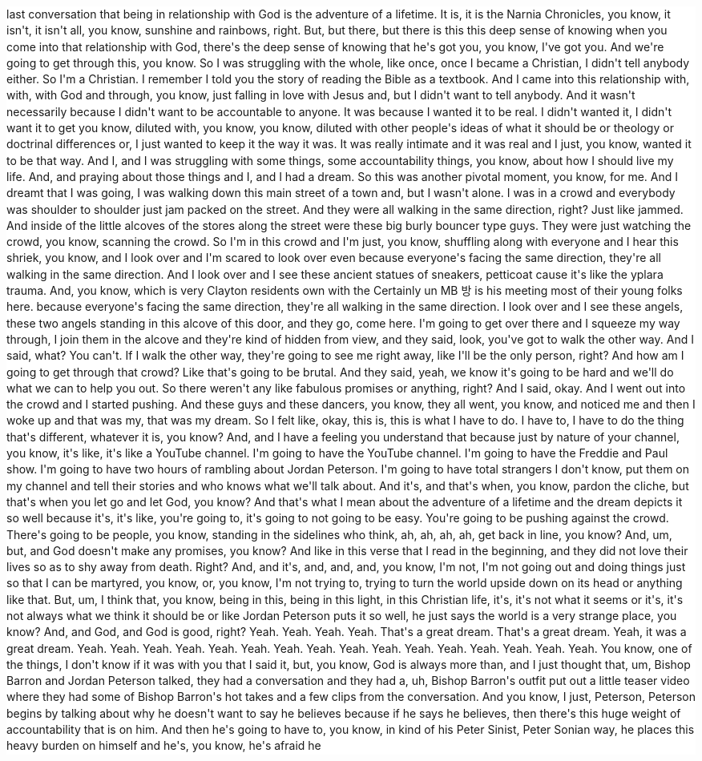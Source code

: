 last conversation that being in relationship with God is the adventure of a lifetime. It is, it is the Narnia Chronicles, you know, it isn't, it isn't all, you know, sunshine and rainbows, right. But, but there, but there is this this deep sense of knowing when you come into that relationship with God, there's the deep sense of knowing that he's got you, you know, I've got you. And we're going to get through this, you know. So I was struggling with the whole, like once, once I became a Christian, I didn't tell anybody either. So I'm a Christian. I remember I told you the story of reading the Bible as a textbook. And I came into this relationship with, with, with God and through, you know, just falling in love with Jesus and, but I didn't want to tell anybody. And it wasn't necessarily because I didn't want to be accountable to anyone. It was because I wanted it to be real. I didn't wanted it, I didn't want it to get you know, diluted with, you know, you know, diluted with other people's ideas of what it should be or theology or doctrinal differences or, I just wanted to keep it the way it was. It was really intimate and it was real and I just, you know, wanted it to be that way. And I, and I was struggling with some things, some accountability things, you know, about how I should live my life. And, and praying about those things and I, and I had a dream. So this was another pivotal moment, you know, for me. And I dreamt that I was going, I was walking down this main street of a town and, but I wasn't alone. I was in a crowd and everybody was shoulder to shoulder just jam packed on the street. And they were all walking in the same direction, right? Just like jammed. And inside of the little alcoves of the stores along the street were these big burly bouncer type guys. They were just watching the crowd, you know, scanning the crowd. So I'm in this crowd and I'm just, you know, shuffling along with everyone and I hear this shriek, you know, and I look over and I'm scared to look over even because everyone's facing the same direction, they're all walking in the same direction. And I look over and I see these ancient statues of sneakers, petticoat cause it's like the урlara trauma. And, you know, which is very Clayton residents own with the Certainly un MB 방 is his meeting most of their young folks here. because everyone's facing the same direction, they're all walking in the same direction. I look over and I see these angels, these two angels standing in this alcove of this door, and they go, come here. I'm going to get over there and I squeeze my way through, I join them in the alcove and they're kind of hidden from view, and they said, look, you've got to walk the other way. And I said, what? You can't. If I walk the other way, they're going to see me right away, like I'll be the only person, right? And how am I going to get through that crowd? Like that's going to be brutal. And they said, yeah, we know it's going to be hard and we'll do what we can to help you out. So there weren't any like fabulous promises or anything, right? And I said, okay. And I went out into the crowd and I started pushing. And these guys and these dancers, you know, they all went, you know, and noticed me and then I woke up and that was my, that was my dream. So I felt like, okay, this is, this is what I have to do. I have to, I have to do the thing that's different, whatever it is, you know? And, and I have a feeling you understand that because just by nature of your channel, you know, it's like, it's like a YouTube channel. I'm going to have the YouTube channel. I'm going to have the Freddie and Paul show. I'm going to have two hours of rambling about Jordan Peterson. I'm going to have total strangers I don't know, put them on my channel and tell their stories and who knows what we'll talk about. And it's, and that's when, you know, pardon the cliche, but that's when you let go and let God, you know? And that's what I mean about the adventure of a lifetime and the dream depicts it so well because it's, it's like, you're going to, it's going to not going to be easy. You're going to be pushing against the crowd. There's going to be people, you know, standing in the sidelines who think, ah, ah, ah, ah, get back in line, you know? And, um, but, and God doesn't make any promises, you know? And like in this verse that I read in the beginning, and they did not love their lives so as to shy away from death. Right? And, and it's, and, and, and, you know, I'm not, I'm not going out and doing things just so that I can be martyred, you know, or, you know, I'm not trying to, trying to turn the world upside down on its head or anything like that. But, um, I think that, you know, being in this, being in this light, in this Christian life, it's, it's not what it seems or it's, it's not always what we think it should be or like Jordan Peterson puts it so well, he just says the world is a very strange place, you know? And, and God, and God is good, right? Yeah. Yeah. Yeah. Yeah. That's a great dream. That's a great dream. Yeah, it was a great dream. Yeah. Yeah. Yeah. Yeah. Yeah. Yeah. Yeah. Yeah. Yeah. Yeah. Yeah. Yeah. Yeah. Yeah. Yeah. Yeah. You know, one of the things, I don't know if it was with you that I said it, but, you know, God is always more than, and I just thought that, um, Bishop Barron and Jordan Peterson talked, they had a conversation and they had a, uh, Bishop Barron's outfit put out a little teaser video where they had some of Bishop Barron's hot takes and a few clips from the conversation. And you know, I just, Peterson, Peterson begins by talking about why he doesn't want to say he believes because if he says he believes, then there's this huge weight of accountability that is on him. And then he's going to have to, you know, in kind of his Peter Sinist, Peter Sonian way, he places this heavy burden on himself and he's, you know, he's afraid he